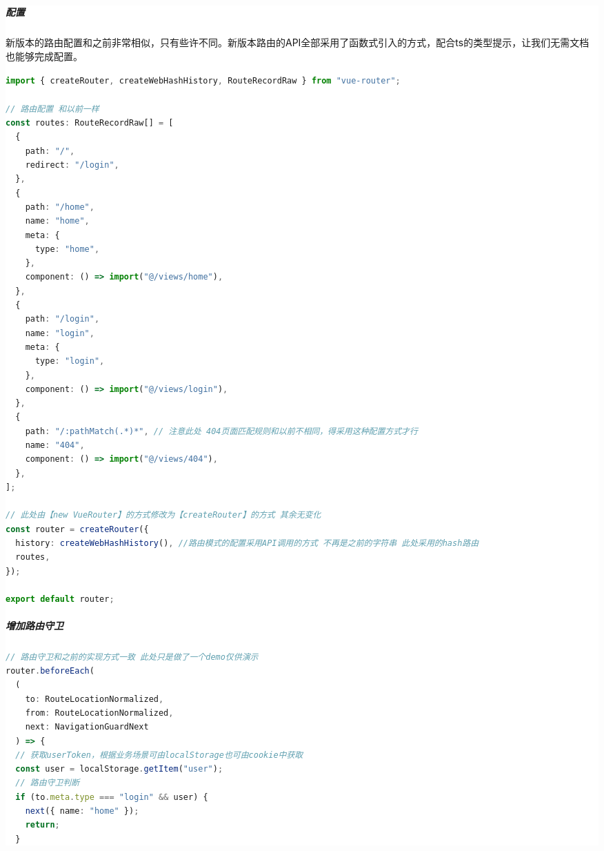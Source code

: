 

##### 配置

新版本的路由配置和之前非常相似，只有些许不同。新版本路由的API全部采用了函数式引入的方式，配合ts的类型提示，让我们无需文档也能够完成配置。

```typescript
import { createRouter, createWebHashHistory, RouteRecordRaw } from "vue-router";

// 路由配置 和以前一样
const routes: RouteRecordRaw[] = [
  {
    path: "/",
    redirect: "/login",
  },
  {
    path: "/home",
    name: "home",
    meta: {
      type: "home",
    },
    component: () => import("@/views/home"),
  },
  {
    path: "/login",
    name: "login",
    meta: {
      type: "login",
    },
    component: () => import("@/views/login"),
  },
  {
    path: "/:pathMatch(.*)*", // 注意此处 404页面匹配规则和以前不相同，得采用这种配置方式才行
    name: "404",
    component: () => import("@/views/404"),
  },
];

// 此处由【new VueRouter】的方式修改为【createRouter】的方式 其余无变化
const router = createRouter({
  history: createWebHashHistory(), //路由模式的配置采用API调用的方式 不再是之前的字符串 此处采用的hash路由
  routes,
});

export default router;
```



##### 增加路由守卫

```typescript
// 路由守卫和之前的实现方式一致 此处只是做了一个demo仅供演示
router.beforeEach(
  (
    to: RouteLocationNormalized,
    from: RouteLocationNormalized,
    next: NavigationGuardNext
  ) => {
  // 获取userToken，根据业务场景可由localStorage也可由cookie中获取
  const user = localStorage.getItem("user");
  // 路由守卫判断
  if (to.meta.type === "login" && user) {
    next({ name: "home" });
    return;
  }

```